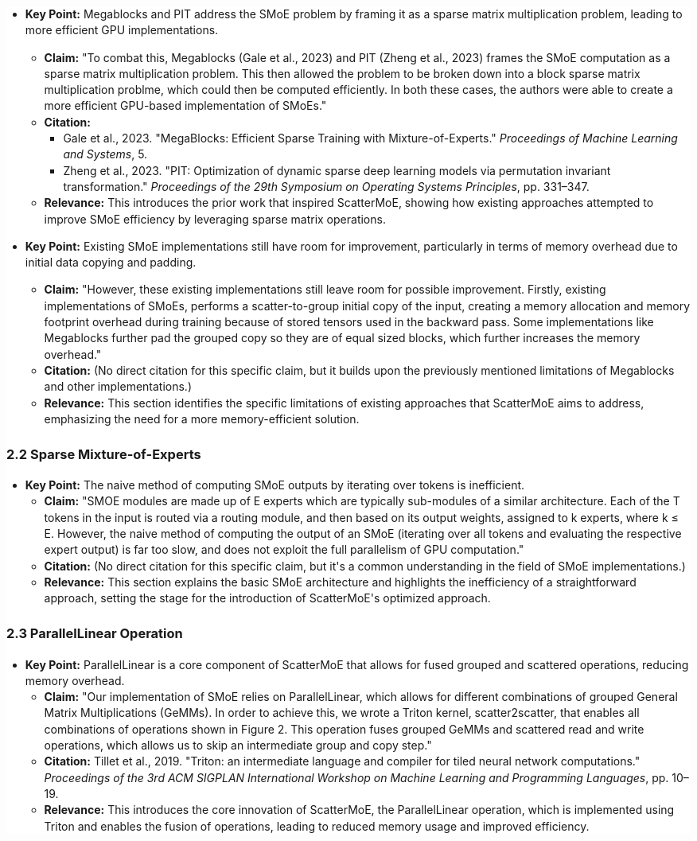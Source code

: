 
- **Key Point:** Megablocks and PIT address the SMoE problem by framing it as a sparse matrix multiplication problem, leading to more efficient GPU implementations.
    - **Claim:** "To combat this, Megablocks (Gale et al., 2023) and PIT (Zheng et al., 2023) frames the SMoE computation as a sparse matrix multiplication problem. This then allowed the problem to be broken down into a block sparse matrix multiplication problme, which could then be computed efficiently. In both these cases, the authors were able to create a more efficient GPU-based implementation of SMoEs."
    - **Citation:**
        - Gale et al., 2023. "MegaBlocks: Efficient Sparse Training with Mixture-of-Experts." *Proceedings of Machine Learning and Systems*, 5.
        - Zheng et al., 2023. "PIT: Optimization of dynamic sparse deep learning models via permutation invariant transformation." *Proceedings of the 29th Symposium on Operating Systems Principles*, pp. 331–347.
    - **Relevance:** This introduces the prior work that inspired ScatterMoE, showing how existing approaches attempted to improve SMoE efficiency by leveraging sparse matrix operations.


- **Key Point:** Existing SMoE implementations still have room for improvement, particularly in terms of memory overhead due to initial data copying and padding.
    - **Claim:** "However, these existing implementations still leave room for possible improvement. Firstly, existing implementations of SMoEs, performs a scatter-to-group initial copy of the input, creating a memory allocation and memory footprint overhead during training because of stored tensors used in the backward pass. Some implementations like Megablocks further pad the grouped copy so they are of equal sized blocks, which further increases the memory overhead."
    - **Citation:** (No direct citation for this specific claim, but it builds upon the previously mentioned limitations of Megablocks and other implementations.)
    - **Relevance:** This section identifies the specific limitations of existing approaches that ScatterMoE aims to address, emphasizing the need for a more memory-efficient solution.


### 2.2 Sparse Mixture-of-Experts

- **Key Point:** The naive method of computing SMoE outputs by iterating over tokens is inefficient.
    - **Claim:** "SMOE modules are made up of E experts which are typically sub-modules of a similar architecture. Each of the T tokens in the input is routed via a routing module, and then based on its output weights, assigned to k experts, where k ≤ E. However, the naive method of computing the output of an SMoE (iterating over all tokens and evaluating the respective expert output) is far too slow, and does not exploit the full parallelism of GPU computation."
    - **Citation:** (No direct citation for this specific claim, but it's a common understanding in the field of SMoE implementations.)
    - **Relevance:** This section explains the basic SMoE architecture and highlights the inefficiency of a straightforward approach, setting the stage for the introduction of ScatterMoE's optimized approach.


### 2.3 ParallelLinear Operation

- **Key Point:** ParallelLinear is a core component of ScatterMoE that allows for fused grouped and scattered operations, reducing memory overhead.
    - **Claim:** "Our implementation of SMoE relies on ParallelLinear, which allows for different combinations of grouped General Matrix Multiplications (GeMMs). In order to achieve this, we wrote a Triton kernel, scatter2scatter, that enables all combinations of operations shown in Figure 2. This operation fuses grouped GeMMs and scattered read and write operations, which allows us to skip an intermediate group and copy step."
    - **Citation:** Tillet et al., 2019. "Triton: an intermediate language and compiler for tiled neural network computations." *Proceedings of the 3rd ACM SIGPLAN International Workshop on Machine Learning and Programming Languages*, pp. 10–19.
    - **Relevance:** This introduces the core innovation of ScatterMoE, the ParallelLinear operation, which is implemented using Triton and enables the fusion of operations, leading to reduced memory usage and improved efficiency.
